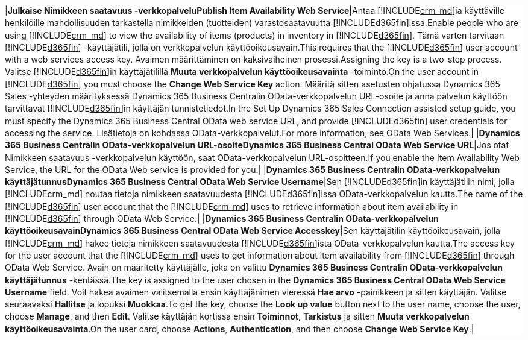 |<span data-ttu-id="5a773-128">**Julkaise Nimikkeen saatavuus -verkkopalvelu**</span><span class="sxs-lookup"><span data-stu-id="5a773-128">**Publish Item Availability Web Service**</span></span>|<span data-ttu-id="5a773-129">Antaa [!INCLUDE[crm_md](includes/crm_md.md)]ia käyttäville henkilöille mahdollisuuden tarkastella nimikkeiden (tuotteiden) varastosaatavuutta [!INCLUDE[d365fin](includes/d365fin_md.md)]issa.</span><span class="sxs-lookup"><span data-stu-id="5a773-129">Enable people who are using [!INCLUDE[crm_md](includes/crm_md.md)] to view the availability of items (products) in inventory in [!INCLUDE[d365fin](includes/d365fin_md.md)].</span></span> <span data-ttu-id="5a773-130">Tämä varten tarvitaan [!INCLUDE[d365fin](includes/d365fin_md.md)] -käyttäjätili, jolla on verkkopalvelun käyttöoikeusavain.</span><span class="sxs-lookup"><span data-stu-id="5a773-130">This requires that the [!INCLUDE[d365fin](includes/d365fin_md.md)] user account with a web services access key.</span></span> <span data-ttu-id="5a773-131">Avaimen määrittäminen on kaksivaiheinen prosessi.</span><span class="sxs-lookup"><span data-stu-id="5a773-131">Assigning the key is a two-step process.</span></span> <span data-ttu-id="5a773-132">Valitse [!INCLUDE[d365fin](includes/d365fin_md.md)]in käyttäjätilillä **Muuta verkkopalvelun käyttöoikeusavainta** -toiminto.</span><span class="sxs-lookup"><span data-stu-id="5a773-132">On the user account in [!INCLUDE[d365fin](includes/d365fin_md.md)] you must choose the **Change Web Service Key** action.</span></span> <span data-ttu-id="5a773-133">Määritä sitten asetusten ohjatussa Dynamics 365 Sales -yhteyden määrityksessä Dynamics 365 Business Centralin OData-verkkopalvelun URL-osoite ja anna palvelun käyttöön tarvittavat [!INCLUDE[d365fin](includes/d365fin_md.md)]in käyttäjän tunnistetiedot.</span><span class="sxs-lookup"><span data-stu-id="5a773-133">In the Set Up Dynamics 365 Sales Connection assisted setup guide, you must specify the Dynamics 365 Business Central OData web service URL, and provide [!INCLUDE[d365fin](includes/d365fin_md.md)] user credentials for accessing the service.</span></span> <span data-ttu-id="5a773-134">Lisätietoja on kohdassa [OData-verkkopalvelut](/dynamics365/business-central/dev-itpro/webservices/odata-web-services).</span><span class="sxs-lookup"><span data-stu-id="5a773-134">For more information, see [OData Web Services](/dynamics365/business-central/dev-itpro/webservices/odata-web-services).</span></span>|
|<span data-ttu-id="5a773-135">**Dynamics 365 Business Centralin OData-verkkopalvelun URL-osoite**</span><span class="sxs-lookup"><span data-stu-id="5a773-135">**Dynamics 365 Business Central OData Web Service URL**</span></span>|<span data-ttu-id="5a773-136">Jos otat Nimikkeen saatavuus -verkkopalvelun käyttöön, saat OData-verkkopalvelun URL-osoitteen.</span><span class="sxs-lookup"><span data-stu-id="5a773-136">If you enable the Item Availability Web Service, the URL for the OData Web service is provided for you.</span></span>|
|<span data-ttu-id="5a773-137">**Dynamics 365 Business Centralin OData-verkkopalvelun käyttäjätunnus**</span><span class="sxs-lookup"><span data-stu-id="5a773-137">**Dynamics 365 Business Central OData Web Service Username**</span></span>|<span data-ttu-id="5a773-138">Sen [!INCLUDE[d365fin](includes/d365fin_md.md)]in käyttäjätilin nimi, jolla [!INCLUDE[crm_md](includes/crm_md.md)] noutaa tietoja nimikkeen saatavuudesta [!INCLUDE[d365fin](includes/d365fin_md.md)]issa OData-verkkopalvelun kautta.</span><span class="sxs-lookup"><span data-stu-id="5a773-138">The name of the [!INCLUDE[d365fin](includes/d365fin_md.md)] user account that the [!INCLUDE[crm_md](includes/crm_md.md)] uses to retrieve information about item availability in [!INCLUDE[d365fin](includes/d365fin_md.md)] through OData Web Service.</span></span>|
|<span data-ttu-id="5a773-139">**Dynamics 365 Business Centralin OData-verkkopalvelun käyttöoikeusavain**</span><span class="sxs-lookup"><span data-stu-id="5a773-139">**Dynamics 365 Business Central OData Web Service Accesskey**</span></span>|<span data-ttu-id="5a773-140">Sen käyttäjätilin käyttöoikeusavain, jolla [!INCLUDE[crm_md](includes/crm_md.md)] hakee tietoja nimikkeen saatavuudesta [!INCLUDE[d365fin](includes/d365fin_md.md)]ista OData-verkkopalvelun kautta.</span><span class="sxs-lookup"><span data-stu-id="5a773-140">The access key for the user account that the [!INCLUDE[crm_md](includes/crm_md.md)] uses to get information about item availability from [!INCLUDE[d365fin](includes/d365fin_md.md)] through OData Web Service.</span></span> <span data-ttu-id="5a773-141">Avain on määritetty käyttäjälle, joka on valittu **Dynamics 365 Business Centralin OData-verkkopalvelun käyttäjätunnus** -kentässä.</span><span class="sxs-lookup"><span data-stu-id="5a773-141">The key is assigned to the user chosen in the **Dynamics 365 Business Central OData Web Service Username** field.</span></span> <span data-ttu-id="5a773-142">Voit hakea avaimen valitsemalla ensin käyttäjänimen vieressä **Hae arvo** -painikkeen ja sitten käyttäjän. Valitse seuraavaksi **Hallitse** ja lopuksi **Muokkaa**.</span><span class="sxs-lookup"><span data-stu-id="5a773-142">To get the key, choose the **Look up value** button next to the user name, choose the user, choose **Manage**, and then **Edit**.</span></span> <span data-ttu-id="5a773-143">Valitse käyttäjän kortissa ensin **Toiminnot**, **Tarkistus** ja sitten **Muuta verkkopalvelun käyttöoikeusavainta**.</span><span class="sxs-lookup"><span data-stu-id="5a773-143">On the user card, choose **Actions**, **Authentication**, and then choose **Change Web Service Key**.</span></span>|